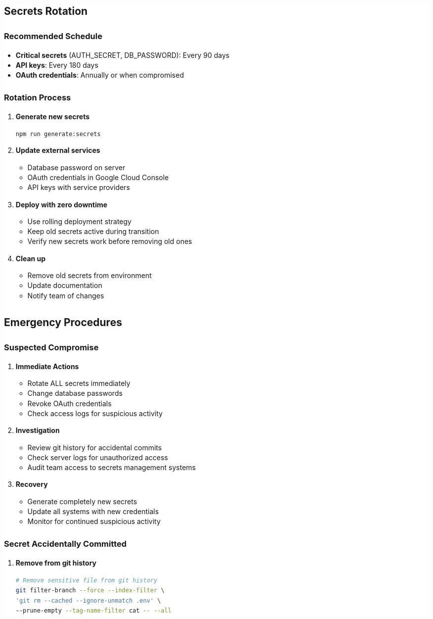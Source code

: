 ## Secrets Rotation

### Recommended Schedule
- **Critical secrets** (AUTH_SECRET, DB_PASSWORD): Every 90 days
- **API keys**: Every 180 days
- **OAuth credentials**: Annually or when compromised

### Rotation Process
1. **Generate new secrets**
   ```bash
   npm run generate:secrets
   ```

2. **Update external services**
   - Database password on server
   - OAuth credentials in Google Cloud Console
   - API keys with service providers

3. **Deploy with zero downtime**
   - Use rolling deployment strategy
   - Keep old secrets active during transition
   - Verify new secrets work before removing old ones

4. **Clean up**
   - Remove old secrets from environment
   - Update documentation
   - Notify team of changes

## Emergency Procedures

### Suspected Compromise
1. **Immediate Actions**
   - Rotate ALL secrets immediately
   - Change database passwords
   - Revoke OAuth credentials
   - Check access logs for suspicious activity

2. **Investigation**
   - Review git history for accidental commits
   - Check server logs for unauthorized access
   - Audit team access to secrets management systems

3. **Recovery**
   - Generate completely new secrets
   - Update all systems with new credentials
   - Monitor for continued suspicious activity

### Secret Accidentally Committed
1. **Remove from git history**
   ```bash
   # Remove sensitive file from git history
   git filter-branch --force --index-filter \
   'git rm --cached --ignore-unmatch .env' \
   --prune-empty --tag-name-filter cat -- --all
   ```
